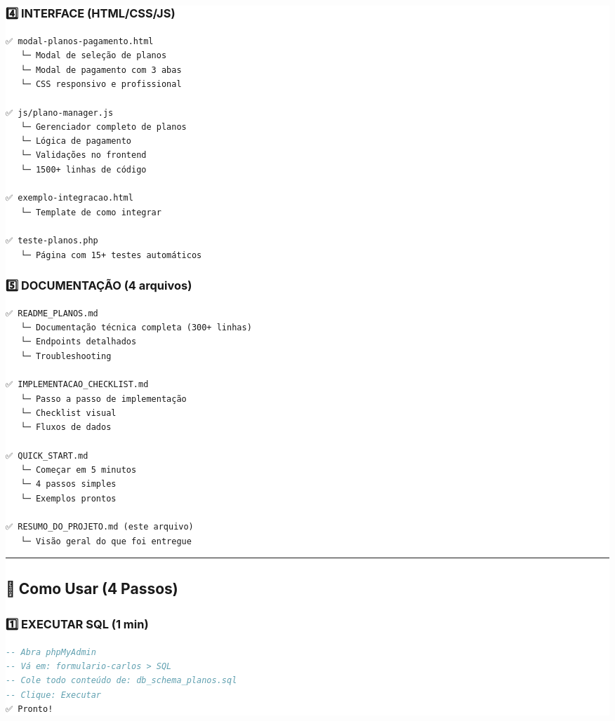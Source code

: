 ### 4️⃣ INTERFACE (HTML/CSS/JS)
```
✅ modal-planos-pagamento.html
   └─ Modal de seleção de planos
   └─ Modal de pagamento com 3 abas
   └─ CSS responsivo e profissional

✅ js/plano-manager.js
   └─ Gerenciador completo de planos
   └─ Lógica de pagamento
   └─ Validações no frontend
   └─ 1500+ linhas de código

✅ exemplo-integracao.html
   └─ Template de como integrar

✅ teste-planos.php
   └─ Página com 15+ testes automáticos
```

### 5️⃣ DOCUMENTAÇÃO (4 arquivos)
```
✅ README_PLANOS.md
   └─ Documentação técnica completa (300+ linhas)
   └─ Endpoints detalhados
   └─ Troubleshooting

✅ IMPLEMENTACAO_CHECKLIST.md
   └─ Passo a passo de implementação
   └─ Checklist visual
   └─ Fluxos de dados

✅ QUICK_START.md
   └─ Começar em 5 minutos
   └─ 4 passos simples
   └─ Exemplos prontos

✅ RESUMO_DO_PROJETO.md (este arquivo)
   └─ Visão geral do que foi entregue
```

---

## 🚀 Como Usar (4 Passos)

### 1️⃣ EXECUTAR SQL (1 min)
```sql
-- Abra phpMyAdmin
-- Vá em: formulario-carlos > SQL
-- Cole todo conteúdo de: db_schema_planos.sql
-- Clique: Executar
✅ Pronto!
```
